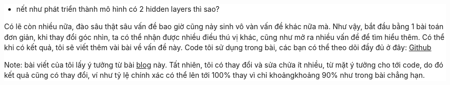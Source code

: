 * nết như phát triển thành mô hình có 2 hidden layers thì sao?

Có lẽ còn nhiều nữa, đào sâu thật sâu vấn đề bao giờ cũng nảy sinh vô vàn vấn đề khác nữa mà. Như vậy, bắt đầu bằng 1 bài toán đơn giản, khi thay đổi góc nhìn, ta có thể nhận được nhiều điều thú vị khác, cũng như mở ra nhiều vấn đề để tìm hiểu thêm. Có thể khi có kết quả, tôi sẽ viết thêm vài bài về vấn đề này. Code tôi sử dụng trong bài, các bạn có thể theo dõi đầy đủ ở đây: [Github](https://github.com/Tulip4attoo/FizzBuzz-TF)



Note: bài viết của tôi lấy ý tưởng từ bài [blog](http://joelgrus.com/2016/05/23/fizz-buzz-in-tensorflow/) này. Tất nhiên, tôi có thay đổi và sửa chửa ít nhiều, từ mặt ý tưởng cho tới code, do đó kết quả cũng có thay đổi, ví như tỷ lệ chính xác có thể lên tới 100% thay vì chỉ khoảngkhoảng 90% như trong bài chẳng hạn.